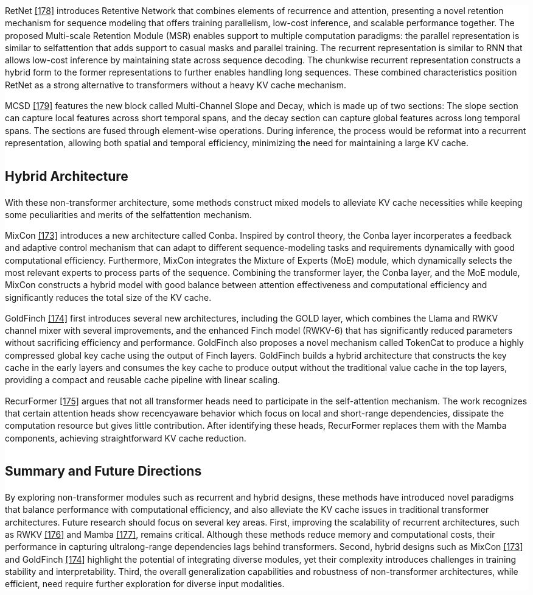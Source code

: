 RetNet [[178]](#b177) introduces Retentive Network that combines elements of recurrence and attention, presenting a novel retention mechanism for sequence modeling that offers training parallelism, low-cost inference, and scalable performance together. The proposed Multi-scale Retention Module (MSR) enables support to multiple computation paradigms: the parallel representation is similar to selfattention that adds support to casual masks and parallel training. The recurrent representation is similar to RNN that allows low-cost inference by maintaining state across sequence decoding. The chunkwise recurrent representation constructs a hybrid form to the former representations to further enables handling long sequences. These combined characteristics position RetNet as a strong alternative to transformers without a heavy KV cache mechanism.

MCSD [[179]](#b178) features the new block called Multi-Channel Slope and Decay, which is made up of two sections: The slope section can capture local features across short temporal spans, and the decay section can capture global features across long temporal spans. The sections are fused through element-wise operations. During inference, the process would be reformat into a recurrent representation, allowing both spatial and temporal efficiency, minimizing the need for maintaining a large KV cache.


## Hybrid Architecture

With these non-transformer architecture, some methods construct mixed models to alleviate KV cache necessities while keeping some peculiarities and merits of the selfattention mechanism.

MixCon [[173]](#b172) introduces a new architecture called Conba. Inspired by control theory, the Conba layer incorperates a feedback and adaptive control mechanism that can adapt to different sequence-modeling tasks and requirements dynamically with good computational efficiency. Furthermore, MixCon integrates the Mixture of Experts (MoE) module, which dynamically selects the most relevant experts to process parts of the sequence. Combining the transformer layer, the Conba layer, and the MoE module, MixCon constructs a hybrid model with good balance between attention effectiveness and computational efficiency and significantly reduces the total size of the KV cache.

GoldFinch [[174]](#b173) first introduces several new architectures, including the GOLD layer, which combines the Llama and RWKV channel mixer with several improvements, and the enhanced Finch model (RWKV-6) that has significantly reduced parameters without sacrificing efficiency and performance. GoldFinch also proposes a novel mechanism called TokenCat to produce a highly compressed global key cache using the output of Finch layers. GoldFinch builds a hybrid architecture that constructs the key cache in the early layers and consumes the key cache to produce output without the traditional value cache in the top layers, providing a compact and reusable cache pipeline with linear scaling.

RecurFormer [[175]](#b174) argues that not all transformer heads need to participate in the self-attention mechanism. The work recognizes that certain attention heads show recencyaware behavior which focus on local and short-range dependencies, dissipate the computation resource but gives little contribution. After identifying these heads, RecurFormer replaces them with the Mamba components, achieving straightforward KV cache reduction.


## Summary and Future Directions

By exploring non-transformer modules such as recurrent and hybrid designs, these methods have introduced novel paradigms that balance performance with computational efficiency, and also alleviate the KV cache issues in traditional transformer architectures. Future research should focus on several key areas. First, improving the scalability of recurrent architectures, such as RWKV [[176]](#b175) and Mamba [[177]](#b176), remains critical. Although these methods reduce memory and computational costs, their performance in capturing ultralong-range dependencies lags behind transformers. Second, hybrid designs such as MixCon [[173]](#b172) and GoldFinch [[174]](#b173) highlight the potential of integrating diverse modules, yet their complexity introduces challenges in training stability and interpretability. Third, the overall generalization capabilities and robustness of non-transformer architectures, while efficient, need require further exploration for diverse input modalities.
